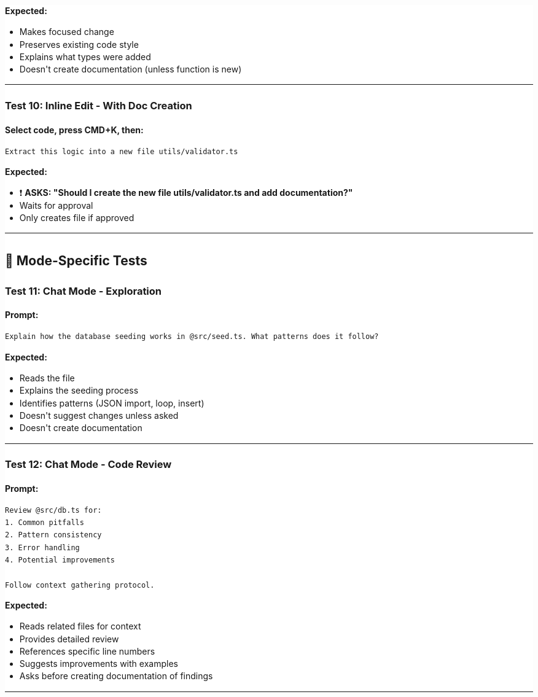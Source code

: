 **Expected:**
- Makes focused change
- Preserves existing code style
- Explains what types were added
- Doesn't create documentation (unless function is new)

---

### Test 10: Inline Edit - With Doc Creation

**Select code, press CMD+K, then:**

```
Extract this logic into a new file utils/validator.ts
```

**Expected:**
- ❗ **ASKS: "Should I create the new file utils/validator.ts and add documentation?"**
- Waits for approval
- Only creates file if approved

---

## 🔄 Mode-Specific Tests

### Test 11: Chat Mode - Exploration

**Prompt:**
```
Explain how the database seeding works in @src/seed.ts. What patterns does it follow?
```

**Expected:**
- Reads the file
- Explains the seeding process
- Identifies patterns (JSON import, loop, insert)
- Doesn't suggest changes unless asked
- Doesn't create documentation

---

### Test 12: Chat Mode - Code Review

**Prompt:**
```
Review @src/db.ts for:
1. Common pitfalls
2. Pattern consistency
3. Error handling
4. Potential improvements

Follow context gathering protocol.
```

**Expected:**
- Reads related files for context
- Provides detailed review
- References specific line numbers
- Suggests improvements with examples
- Asks before creating documentation of findings

---